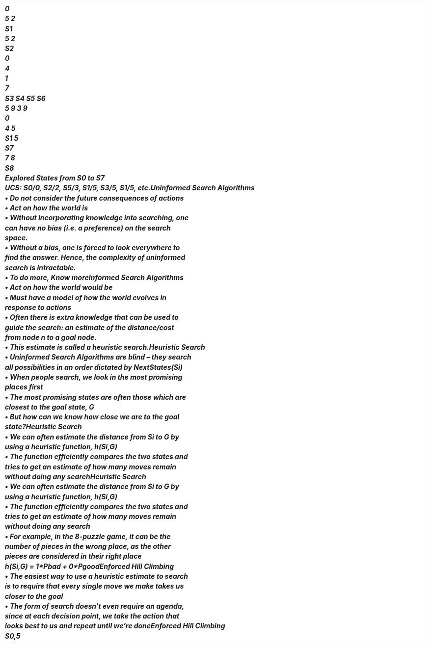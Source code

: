***0***  
***5 2***  
***S1***  
***5 2***  
***S2***  
***0***  
***4***  
***1***  
***7***  
***S3 S4 S5 S6***  
***5 9 3 9***  
***0***  
***4 5***  
***S1 5***  
***S7***  
***7 8***  
***S8***  
***Explored States from S0 to S7***  
***UCS: S0/0, S2/2, S5/3, S1/5, S3/5, S1/5, etc.Uninformed Search Algorithms***  
***• Do not consider the future consequences of actions***  
***• Act on how the world is***  
***• Without incorporating knowledge into searching, one***  
***can have no bias (i.e. a preference) on the search***  
***space.***  
***• Without a bias, one is forced to look everywhere to***  
***find the answer. Hence, the complexity of uninformed***  
***search is intractable.***  
***• To do more, Know moreInformed Search Algorithms***  
***• Act on how the world would be***  
***• Must have a model of how the world evolves in***  
***response to actions***  
***• Often there is extra knowledge that can be used to***  
***guide the search: an estimate of the distance/cost***  
***from node n to a goal node.***  
***• This estimate is called a heuristic search.Heuristic Search***  
***• Uninformed Search Algorithms are blind – they search***  
***all possibilities in an order dictated by NextStates(Si)***  
***• When people search, we look in the most promising***  
***places first***  
***• The most promising states are often those which are***  
***closest to the goal state, G***  
***• But how can we know how close we are to the goal***  
***state?Heuristic Search***  
***• We can often estimate the distance from Si to G by***  
***using a heuristic function, h(Si,G)***  
***• The function efficiently compares the two states and***  
***tries to get an estimate of how many moves remain***  
***without doing any searchHeuristic Search***  
***• We can often estimate the distance from Si to G by***  
***using a heuristic function, h(Si,G)***  
***• The function efficiently compares the two states and***  
***tries to get an estimate of how many moves remain***  
***without doing any search***  
***• For example, in the 8-puzzle game, it can be the***  
***number of pieces in the wrong place, as the other***  
***pieces are considered in their right place***  
***h(Si,G) \= 1\*Pbad \+ 0\*PgoodEnforced Hill Climbing***  
***• The easiest way to use a heuristic estimate to search***  
***is to require that every single move we make takes us***  
***closer to the goal***  
***• The form of search doesn’t even require an agenda,***  
***since at each decision point, we take the action that***  
***looks best to us and repeat until we’re doneEnforced Hill Climbing***  
***S0,5***  